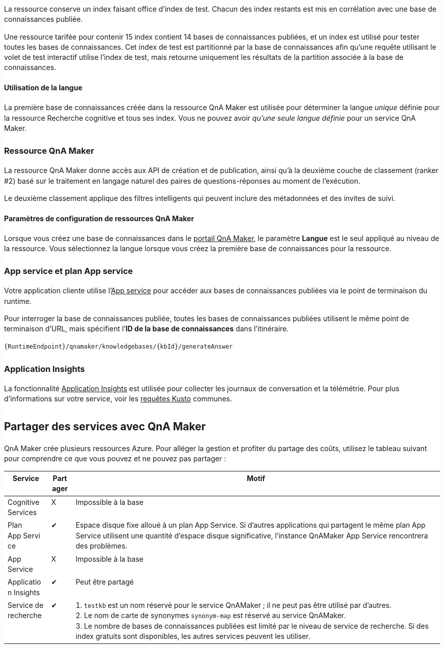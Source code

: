 La ressource conserve un index faisant office d’index de test. Chacun des index restants est mis en corrélation avec une base de connaissances publiée.

Une ressource tarifée pour contenir 15 index contient 14 bases de connaissances publiées, et un index est utilisé pour tester toutes les bases de connaissances. Cet index de test est partitionné par la base de connaissances afin qu’une requête utilisant le volet de test interactif utilise l’index de test, mais retourne uniquement les résultats de la partition associée à la base de connaissances.

#### <a name="language-usage"></a>Utilisation de la langue

La première base de connaissances créée dans la ressource QnA Maker est utilisée pour déterminer la langue _unique_ définie pour la ressource Recherche cognitive et tous ses index. Vous ne pouvez avoir _qu’une seule langue définie_ pour un service QnA Maker.

### <a name="qna-maker-resource"></a>Ressource QnA Maker

La ressource QnA Maker donne accès aux API de création et de publication, ainsi qu’à la deuxième couche de classement (ranker #2) basé sur le traitement en langage naturel des paires de questions-réponses au moment de l’exécution.

Le deuxième classement applique des filtres intelligents qui peuvent inclure des métadonnées et des invites de suivi.

#### <a name="qna-maker-resource-configuration-settings"></a>Paramètres de configuration de ressources QnA Maker

Lorsque vous créez une base de connaissances dans le [portail QnA Maker](https://qnamaker.ai), le paramètre **Langue** est le seul appliqué au niveau de la ressource. Vous sélectionnez la langue lorsque vous créez la première base de connaissances pour la ressource.

### <a name="app-service-and-app-service-plan"></a>App service et plan App service

Votre application cliente utilise l’[App service](../../../app-service/index.yml) pour accéder aux bases de connaissances publiées via le point de terminaison du runtime.

Pour interroger la base de connaissances publiée, toutes les bases de connaissances publiées utilisent le même point de terminaison d’URL, mais spécifient l’**ID de la base de connaissances** dans l’itinéraire.

`{RuntimeEndpoint}/qnamaker/knowledgebases/{kbId}/generateAnswer`

### <a name="application-insights"></a>Application Insights

La fonctionnalité [Application Insights](../../../azure-monitor/app/app-insights-overview.md) est utilisée pour collecter les journaux de conversation et la télémétrie. Pour plus d’informations sur votre service, voir les [requêtes Kusto](../how-to/get-analytics-knowledge-base.md) communes.

## <a name="share-services-with-qna-maker"></a>Partager des services avec QnA Maker

QnA Maker crée plusieurs ressources Azure. Pour alléger la gestion et profiter du partage des coûts, utilisez le tableau suivant pour comprendre ce que vous pouvez et ne pouvez pas partager :

|Service|Partager|Motif|
|--|--|--|
|Cognitive Services|X|Impossible à la base|
|Plan App Service|✔|Espace disque fixe alloué à un plan App Service. Si d’autres applications qui partagent le même plan App Service utilisent une quantité d’espace disque significative, l’instance QnAMaker App Service rencontrera des problèmes.|
|App Service|X|Impossible à la base|
|Application Insights|✔|Peut être partagé|
|Service de recherche|✔|1. `testkb` est un nom réservé pour le service QnAMaker ; il ne peut pas être utilisé par d’autres.<br>2. Le nom de carte de synonymes `synonym-map` est réservé au service QnAMaker.<br>3. Le nombre de bases de connaissances publiées est limité par le niveau de service de recherche. Si des index gratuits sont disponibles, les autres services peuvent les utiliser.|
